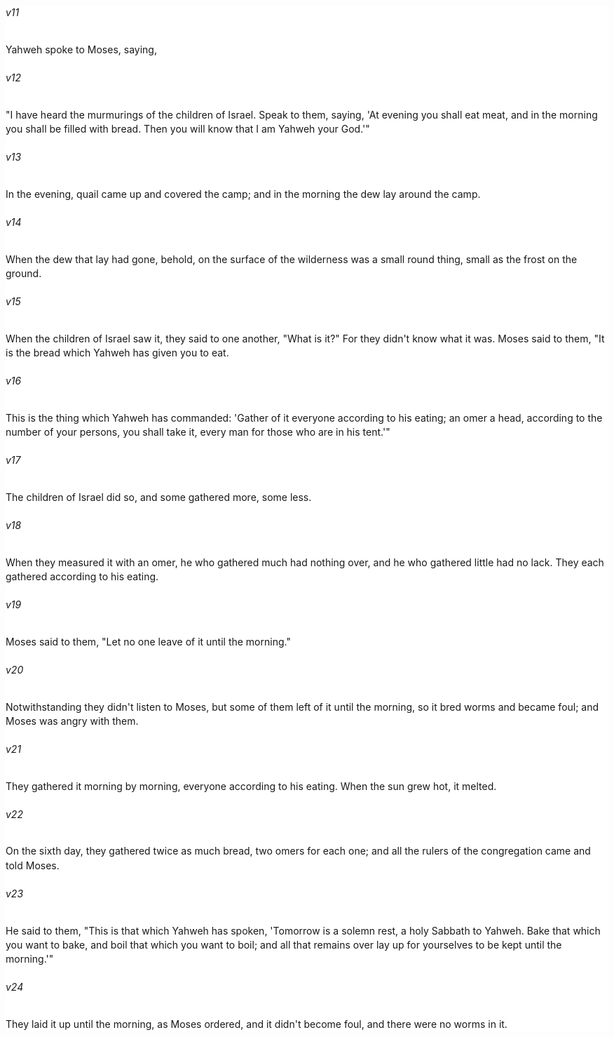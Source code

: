 ###### v11 
Yahweh spoke to Moses, saying, 

###### v12 
"I have heard the murmurings of the children of Israel. Speak to them, saying, 'At evening you shall eat meat, and in the morning you shall be filled with bread. Then you will know that I am Yahweh your God.'" 

###### v13 
In the evening, quail came up and covered the camp; and in the morning the dew lay around the camp. 

###### v14 
When the dew that lay had gone, behold, on the surface of the wilderness was a small round thing, small as the frost on the ground. 

###### v15 
When the children of Israel saw it, they said to one another, "What is it?" For they didn't know what it was. Moses said to them, "It is the bread which Yahweh has given you to eat. 

###### v16 
This is the thing which Yahweh has commanded: 'Gather of it everyone according to his eating; an omer a head, according to the number of your persons, you shall take it, every man for those who are in his tent.'" 

###### v17 
The children of Israel did so, and some gathered more, some less. 

###### v18 
When they measured it with an omer, he who gathered much had nothing over, and he who gathered little had no lack. They each gathered according to his eating. 

###### v19 
Moses said to them, "Let no one leave of it until the morning." 

###### v20 
Notwithstanding they didn't listen to Moses, but some of them left of it until the morning, so it bred worms and became foul; and Moses was angry with them. 

###### v21 
They gathered it morning by morning, everyone according to his eating. When the sun grew hot, it melted. 

###### v22 
On the sixth day, they gathered twice as much bread, two omers for each one; and all the rulers of the congregation came and told Moses. 

###### v23 
He said to them, "This is that which Yahweh has spoken, 'Tomorrow is a solemn rest, a holy Sabbath to Yahweh. Bake that which you want to bake, and boil that which you want to boil; and all that remains over lay up for yourselves to be kept until the morning.'" 

###### v24 
They laid it up until the morning, as Moses ordered, and it didn't become foul, and there were no worms in it. 
